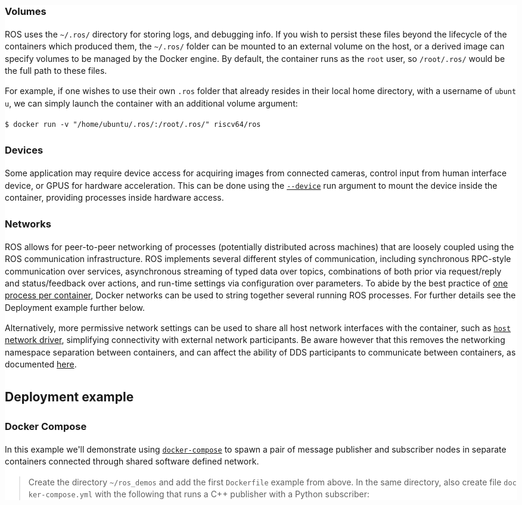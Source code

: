 ### Volumes

ROS uses the `~/.ros/` directory for storing logs, and debugging info. If you wish to persist these files beyond the lifecycle of the containers which produced them, the `~/.ros/` folder can be mounted to an external volume on the host, or a derived image can specify volumes to be managed by the Docker engine. By default, the container runs as the `root` user, so `/root/.ros/` would be the full path to these files.

For example, if one wishes to use their own `.ros` folder that already resides in their local home directory, with a username of `ubuntu`, we can simply launch the container with an additional volume argument:

```console
$ docker run -v "/home/ubuntu/.ros/:/root/.ros/" riscv64/ros
```

### Devices

Some application may require device access for acquiring images from connected cameras, control input from human interface device, or GPUS for hardware acceleration. This can be done using the [`--device`](https://docs.docker.com/engine/reference/commandline/run/#add-host-device-to-container---device) run argument to mount the device inside the container, providing processes inside hardware access.

### Networks

ROS allows for peer-to-peer networking of processes (potentially distributed across machines) that are loosely coupled using the ROS communication infrastructure. ROS implements several different styles of communication, including synchronous RPC-style communication over services, asynchronous streaming of typed data over topics, combinations of both prior via request/reply and status/feedback over actions, and run-time settings via configuration over parameters. To abide by the best practice of [one process per container](https://docs.docker.com/articles/dockerfile_best-practices/), Docker networks can be used to string together several running ROS processes. For further details see the Deployment example further below.

Alternatively, more permissive network settings can be used to share all host network interfaces with the container, such as [`host` network driver](https://docs.docker.com/network/host/), simplifying connectivity with external network participants. Be aware however that this removes the networking namespace separation between containers, and can affect the ability of DDS participants to communicate between containers, as documented [here](https://community.rti.com/kb/how-use-rti-connext-dds-communicate-across-docker-containers-using-host-driver).

## Deployment example

### Docker Compose

In this example we'll demonstrate using [`docker-compose`](https://docs.docker.com/compose/) to spawn a pair of message publisher and subscriber nodes in separate containers connected through shared software defined network.

> Create the directory `~/ros_demos` and add the first `Dockerfile` example from above. In the same directory, also create file `docker-compose.yml` with the following that runs a C++ publisher with a Python subscriber:
